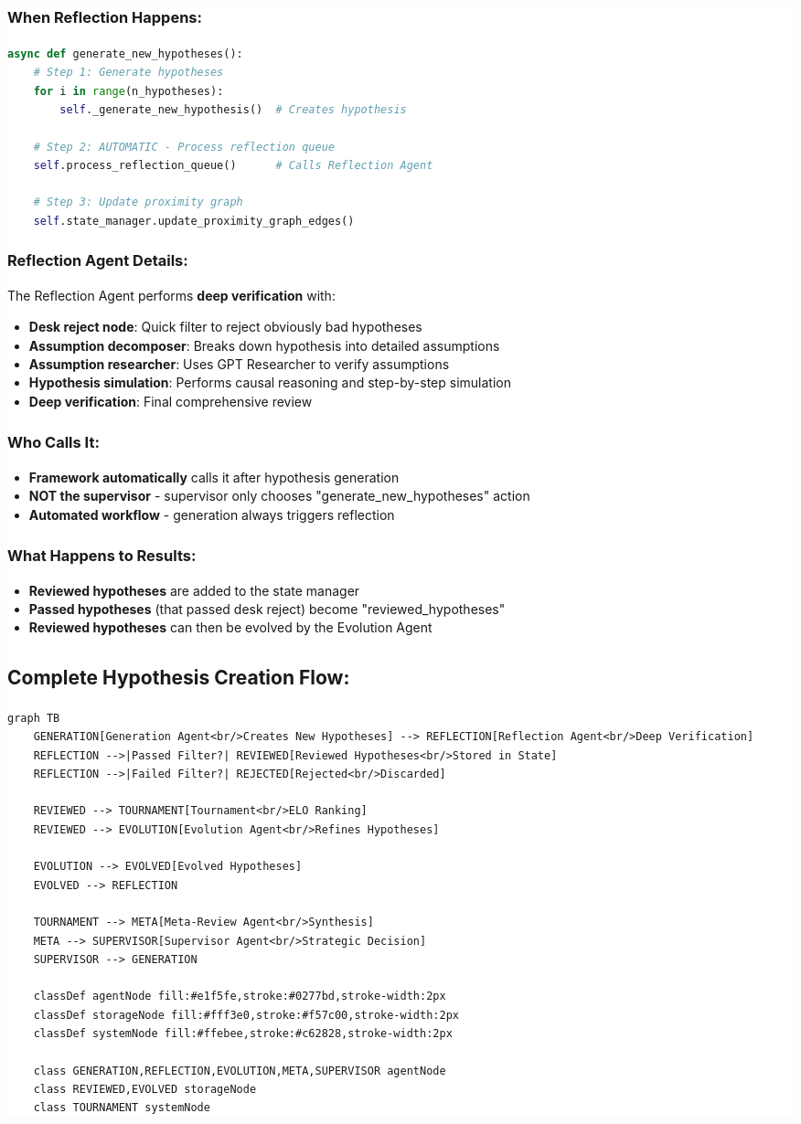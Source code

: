 ### When Reflection Happens:

```python
async def generate_new_hypotheses():
    # Step 1: Generate hypotheses
    for i in range(n_hypotheses):
        self._generate_new_hypothesis()  # Creates hypothesis
    
    # Step 2: AUTOMATIC - Process reflection queue
    self.process_reflection_queue()      # Calls Reflection Agent
    
    # Step 3: Update proximity graph
    self.state_manager.update_proximity_graph_edges()
```

### Reflection Agent Details:

The Reflection Agent performs **deep verification** with:
- **Desk reject node**: Quick filter to reject obviously bad hypotheses
- **Assumption decomposer**: Breaks down hypothesis into detailed assumptions
- **Assumption researcher**: Uses GPT Researcher to verify assumptions
- **Hypothesis simulation**: Performs causal reasoning and step-by-step simulation
- **Deep verification**: Final comprehensive review

### Who Calls It:
- **Framework automatically** calls it after hypothesis generation
- **NOT the supervisor** - supervisor only chooses "generate_new_hypotheses" action
- **Automated workflow** - generation always triggers reflection

### What Happens to Results:
- **Reviewed hypotheses** are added to the state manager
- **Passed hypotheses** (that passed desk reject) become "reviewed_hypotheses"
- **Reviewed hypotheses** can then be evolved by the Evolution Agent

## Complete Hypothesis Creation Flow:

```mermaid
graph TB
    GENERATION[Generation Agent<br/>Creates New Hypotheses] --> REFLECTION[Reflection Agent<br/>Deep Verification]
    REFLECTION -->|Passed Filter?| REVIEWED[Reviewed Hypotheses<br/>Stored in State]
    REFLECTION -->|Failed Filter?| REJECTED[Rejected<br/>Discarded]
    
    REVIEWED --> TOURNAMENT[Tournament<br/>ELO Ranking]
    REVIEWED --> EVOLUTION[Evolution Agent<br/>Refines Hypotheses]
    
    EVOLUTION --> EVOLVED[Evolved Hypotheses]
    EVOLVED --> REFLECTION
    
    TOURNAMENT --> META[Meta-Review Agent<br/>Synthesis]
    META --> SUPERVISOR[Supervisor Agent<br/>Strategic Decision]
    SUPERVISOR --> GENERATION
    
    classDef agentNode fill:#e1f5fe,stroke:#0277bd,stroke-width:2px
    classDef storageNode fill:#fff3e0,stroke:#f57c00,stroke-width:2px
    classDef systemNode fill:#ffebee,stroke:#c62828,stroke-width:2px
    
    class GENERATION,REFLECTION,EVOLUTION,META,SUPERVISOR agentNode
    class REVIEWED,EVOLVED storageNode
    class TOURNAMENT systemNode
```
